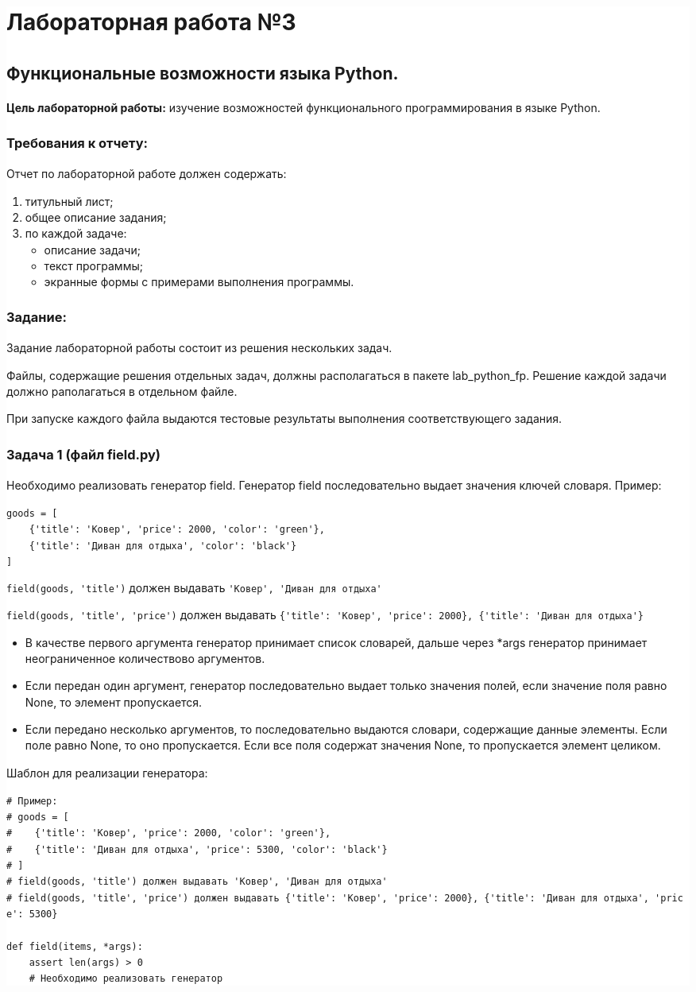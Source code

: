 # Лабораторная работа №3
## Функциональные возможности языка Python.

**Цель лабораторной работы:** изучение возможностей функционального программирования в языке Python.

### Требования к отчету:
Отчет по лабораторной работе должен содержать:
1. титульный лист;
1. общее описание задания;
1. по каждой задаче:
    - описание задачи;
    - текст программы;
    - экранные формы с примерами выполнения программы.

### Задание:

Задание лабораторной работы состоит из решения нескольких задач.

Файлы, содержащие решения отдельных задач, должны располагаться в пакете lab_python_fp. Решение каждой задачи должно раполагаться в отдельном файле.

При запуске каждого файла выдаются тестовые результаты выполнения соответствующего задания.

### Задача 1 (файл field.py)

Необходимо реализовать генератор field. Генератор field последовательно выдает значения ключей словаря. Пример:

```
goods = [
    {'title': 'Ковер', 'price': 2000, 'color': 'green'},
    {'title': 'Диван для отдыха', 'color': 'black'}
]
```

`field(goods, 'title')` должен выдавать `'Ковер', 'Диван для отдыха'`

`field(goods, 'title', 'price')` должен выдавать `{'title': 'Ковер', 'price': 2000}, {'title': 'Диван для отдыха'}`

- В качестве первого аргумента генератор принимает список словарей, дальше через *args генератор принимает неограниченное количествово аргументов.

- Если передан один аргумент, генератор последовательно выдает только значения полей, если значение поля равно None, то элемент пропускается.

- Если передано несколько аргументов, то последовательно выдаются словари, содержащие данные элементы. Если поле равно None, то оно пропускается. Если все поля содержат значения None, то пропускается элемент целиком.

Шаблон для реализации генератора:
```
# Пример:
# goods = [
#    {'title': 'Ковер', 'price': 2000, 'color': 'green'},
#    {'title': 'Диван для отдыха', 'price': 5300, 'color': 'black'}
# ]
# field(goods, 'title') должен выдавать 'Ковер', 'Диван для отдыха'
# field(goods, 'title', 'price') должен выдавать {'title': 'Ковер', 'price': 2000}, {'title': 'Диван для отдыха', 'price': 5300}

def field(items, *args):
    assert len(args) > 0
    # Необходимо реализовать генератор 
```
